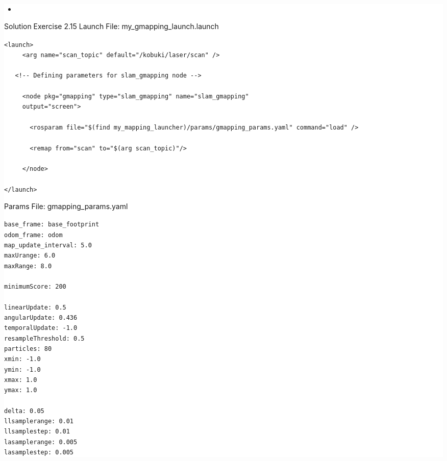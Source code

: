 -
Solution Exercise 2.15
Launch File: my_gmapping_launch.launch
```
<launch>
     <arg name="scan_topic" default="/kobuki/laser/scan" />

   <!-- Defining parameters for slam_gmapping node -->
​
     <node pkg="gmapping" type="slam_gmapping" name="slam_gmapping"
     output="screen">

       <rosparam file="$(find my_mapping_launcher)/params/gmapping_params.yaml" command="load" />

       <remap from="scan" to="$(arg scan_topic)"/>

     </node>

</launch>
```

Params File: gmapping_params.yaml
```
base_frame: base_footprint
odom_frame: odom
map_update_interval: 5.0
maxUrange: 6.0
maxRange: 8.0
​
minimumScore: 200
​
linearUpdate: 0.5
angularUpdate: 0.436
temporalUpdate: -1.0
resampleThreshold: 0.5
particles: 80
xmin: -1.0
ymin: -1.0
xmax: 1.0
ymax: 1.0
​
delta: 0.05
llsamplerange: 0.01
llsamplestep: 0.01
lasamplerange: 0.005
lasamplestep: 0.005
```








